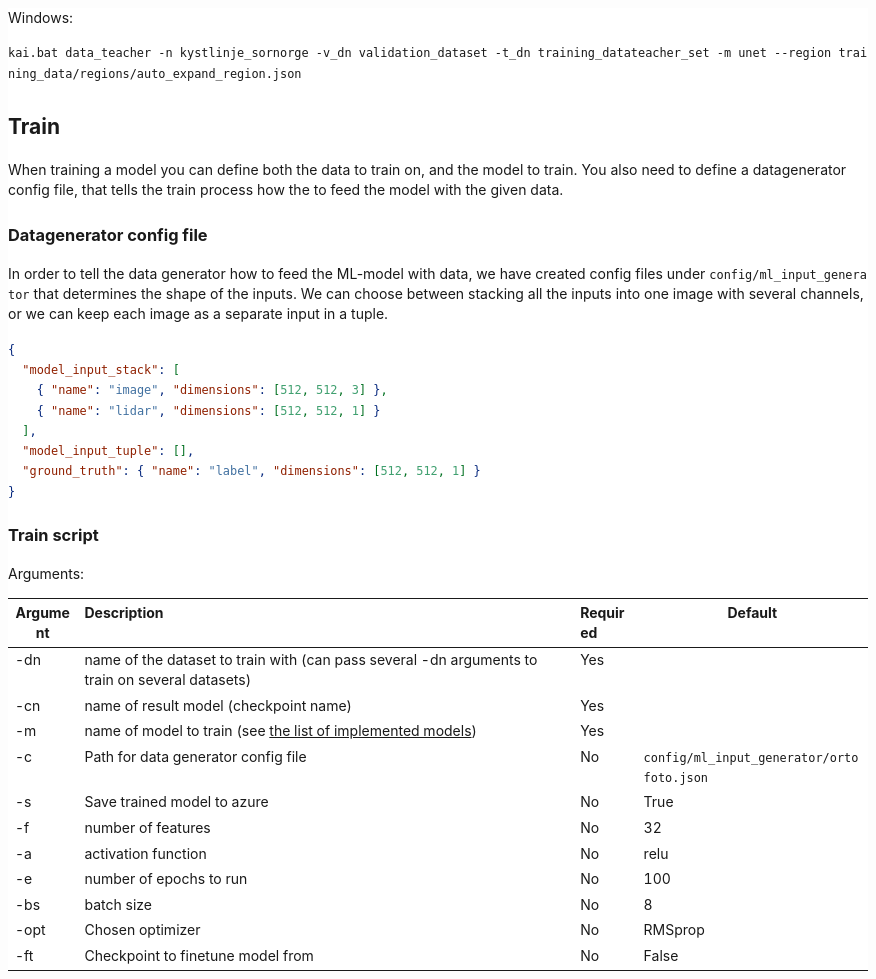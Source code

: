 Windows:

`kai.bat data_teacher -n kystlinje_sornorge -v_dn validation_dataset -t_dn training_datateacher_set -m unet --region training_data/regions/auto_expand_region.json`

## Train

When training a model you can define both the data to train on, and the model to train. You also need to define a datagenerator config file, that tells the train process how the to feed the model with the given data.

### Datagenerator config file

In order to tell the data generator how to feed the ML-model with data, we have created config files under `config/ml_input_generator` that determines the shape of the inputs.
We can choose between stacking all the inputs into one image with several channels, or we can keep each image as a separate input in a tuple.

```json
{
  "model_input_stack": [
    { "name": "image", "dimensions": [512, 512, 3] },
    { "name": "lidar", "dimensions": [512, 512, 1] }
  ],
  "model_input_tuple": [],
  "ground_truth": { "name": "label", "dimensions": [512, 512, 1] }
}
```

### Train script

Arguments:

| Argument | Description                                                                                     | Required | Default                                   |
| -------- | :---------------------------------------------------------------------------------------------- | :------- | ----------------------------------------- |
| -dn      | name of the dataset to train with (can pass several -dn arguments to train on several datasets) | Yes      |
| -cn      | name of result model (checkpoint name)                                                          | Yes      |
| -m       | name of model to train (see [the list of implemented models](#models))                          | Yes      |
| -c       | Path for data generator config file                                                             | No       | `config/ml_input_generator/ortofoto.json` |
| -s       | Save trained model to azure                                                                     | No       | True                                      |
| -f       | number of features                                                                              | No       | 32                                        |
| -a       | activation function                                                                             | No       | relu                                      |
| -e       | number of epochs to run                                                                         | No       | 100                                       |
| -bs      | batch size                                                                                      | No       | 8                                         |
| -opt     | Chosen optimizer                                                                                | No       | RMSprop                                   |
| -ft      | Checkpoint to finetune model from                                                               | No       | False                                     |
